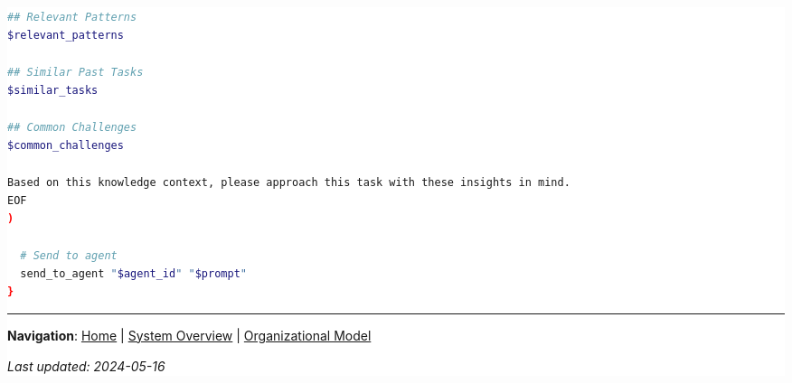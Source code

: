 ```bash
## Relevant Patterns
$relevant_patterns

## Similar Past Tasks
$similar_tasks

## Common Challenges
$common_challenges

Based on this knowledge context, please approach this task with these insights in mind.
EOF
)

  # Send to agent
  send_to_agent "$agent_id" "$prompt"
}
```

---


**Navigation**: [Home](./README.md) | [System Overview](./system-overview.md) | [Organizational Model](./organizational-model.md)

*Last updated: 2024-05-16*